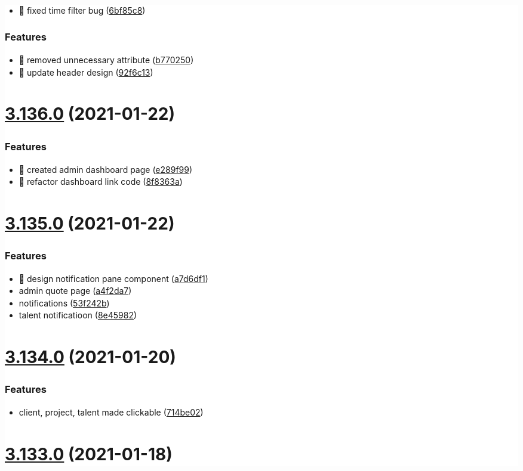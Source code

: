 * 🐛 fixed time filter bug ([6bf85c8](https://bitbucket.org/codemonk-master/codemonk-fe/commits/6bf85c8fb0cfdf3f470bcb6d6a7bf820f51f2ca9))


### Features

* 🎸 removed unnecessary attribute ([b770250](https://bitbucket.org/codemonk-master/codemonk-fe/commits/b7702502e958559acf6cfbf8445001c9f5e8c2f8))
* 🎸 update header design ([92f6c13](https://bitbucket.org/codemonk-master/codemonk-fe/commits/92f6c1308f27f5ffab1284e81f464ff289525fa4))

# [3.136.0](https://bitbucket.org/codemonk-master/codemonk-fe/compare/v3.135.0...v3.136.0) (2021-01-22)


### Features

* 🎸 created admin dashboard page ([e289f99](https://bitbucket.org/codemonk-master/codemonk-fe/commits/e289f991165006ceedeb21ca1fdf2d9437c5bece))
* 🎸 refactor dashboard link code ([8f8363a](https://bitbucket.org/codemonk-master/codemonk-fe/commits/8f8363a6eeb5bbe9a5dbf96212bb7e971ede97a4))

# [3.135.0](https://bitbucket.org/codemonk-master/codemonk-fe/compare/v3.134.0...v3.135.0) (2021-01-22)


### Features

* 🎸 design notification pane component ([a7d6df1](https://bitbucket.org/codemonk-master/codemonk-fe/commits/a7d6df1d19c585bd1638c7ba633307ef108417a2))
* admin quote page ([a4f2da7](https://bitbucket.org/codemonk-master/codemonk-fe/commits/a4f2da79acb2bcf4bd1ae670da95131e260f0ad9))
* notifications ([53f242b](https://bitbucket.org/codemonk-master/codemonk-fe/commits/53f242b2e40f0f8f9c8b7d95d53fb80e2f7d9c50))
* talent notificatioon ([8e45982](https://bitbucket.org/codemonk-master/codemonk-fe/commits/8e45982149c94e9565e66566635fc7fca3f32bdb))

# [3.134.0](https://bitbucket.org/codemonk-master/codemonk-fe/compare/v3.133.0...v3.134.0) (2021-01-20)


### Features

* client, project, talent made clickable ([714be02](https://bitbucket.org/codemonk-master/codemonk-fe/commits/714be0269b5caf069e3050e612c6fc2e1ac58659))

# [3.133.0](https://bitbucket.org/codemonk-master/codemonk-fe/compare/v3.132.0...v3.133.0) (2021-01-18)
